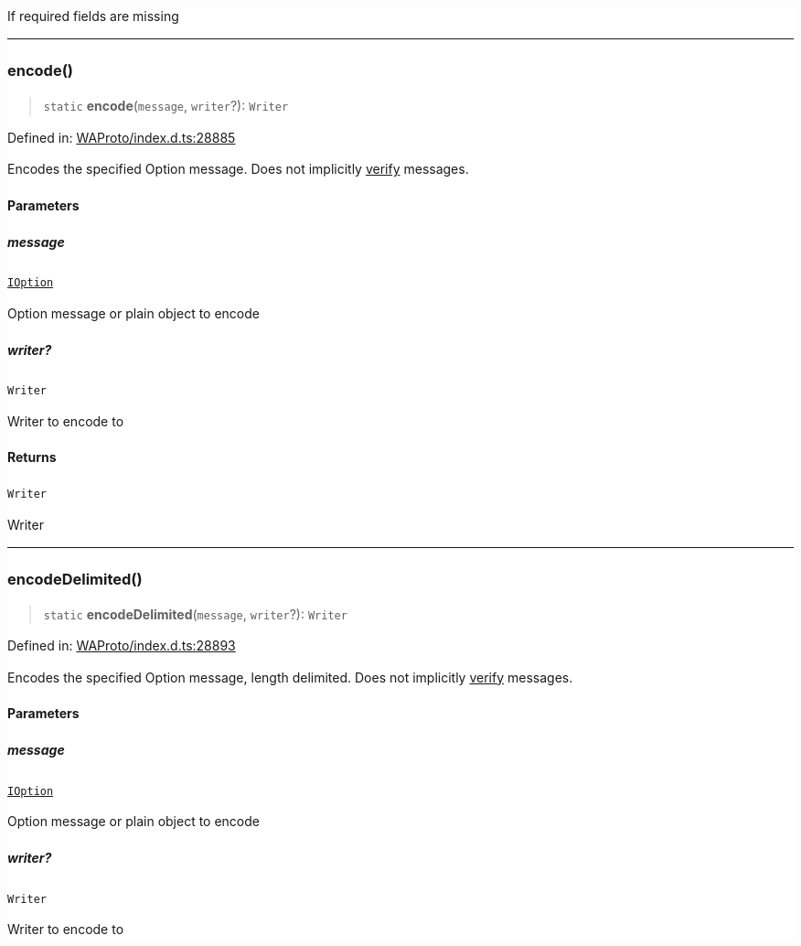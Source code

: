 If required fields are missing

***

### encode()

> `static` **encode**(`message`, `writer`?): `Writer`

Defined in: [WAProto/index.d.ts:28885](https://github.com/Fokusdotid/Baileys/blob/f4c7971f59af0b012f8de667e7a21ae12f7bbf19/WAProto/index.d.ts#L28885)

Encodes the specified Option message. Does not implicitly [verify](Option.md#verify) messages.

#### Parameters

##### message

[`IOption`](../interfaces/IOption.md)

Option message or plain object to encode

##### writer?

`Writer`

Writer to encode to

#### Returns

`Writer`

Writer

***

### encodeDelimited()

> `static` **encodeDelimited**(`message`, `writer`?): `Writer`

Defined in: [WAProto/index.d.ts:28893](https://github.com/Fokusdotid/Baileys/blob/f4c7971f59af0b012f8de667e7a21ae12f7bbf19/WAProto/index.d.ts#L28893)

Encodes the specified Option message, length delimited. Does not implicitly [verify](Option.md#verify) messages.

#### Parameters

##### message

[`IOption`](../interfaces/IOption.md)

Option message or plain object to encode

##### writer?

`Writer`

Writer to encode to
